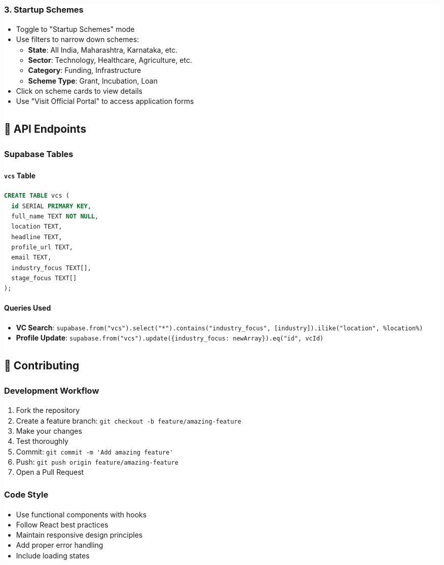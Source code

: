 ### 3. Startup Schemes
- Toggle to "Startup Schemes" mode
- Use filters to narrow down schemes:
  - **State**: All India, Maharashtra, Karnataka, etc.
  - **Sector**: Technology, Healthcare, Agriculture, etc.
  - **Category**: Funding, Infrastructure
  - **Scheme Type**: Grant, Incubation, Loan
- Click on scheme cards to view details
- Use "Visit Official Portal" to access application forms

## 🔌 API Endpoints

### Supabase Tables

#### `vcs` Table
```sql
CREATE TABLE vcs (
  id SERIAL PRIMARY KEY,
  full_name TEXT NOT NULL,
  location TEXT,
  headline TEXT,
  profile_url TEXT,
  email TEXT,
  industry_focus TEXT[],
  stage_focus TEXT[]
);
```

#### Queries Used
- **VC Search**: `supabase.from("vcs").select("*").contains("industry_focus", [industry]).ilike("location", %location%)`
- **Profile Update**: `supabase.from("vcs").update({industry_focus: newArray}).eq("id", vcId)`

## 🤝 Contributing

### Development Workflow
1. Fork the repository
2. Create a feature branch: `git checkout -b feature/amazing-feature`
3. Make your changes
4. Test thoroughly
5. Commit: `git commit -m 'Add amazing feature'`
6. Push: `git push origin feature/amazing-feature`
7. Open a Pull Request

### Code Style
- Use functional components with hooks
- Follow React best practices
- Maintain responsive design principles
- Add proper error handling
- Include loading states
